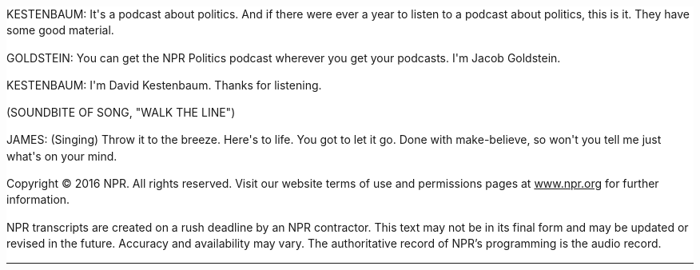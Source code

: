 KESTENBAUM: It's a podcast about politics. And if there were ever a year to listen to a podcast about politics, this is it. They have some good material.

GOLDSTEIN: You can get the NPR Politics podcast wherever you get your podcasts. I'm Jacob Goldstein.

KESTENBAUM: I'm David Kestenbaum. Thanks for listening.

(SOUNDBITE OF SONG, "WALK THE LINE")

JAMES: (Singing) Throw it to the breeze. Here's to life. You got to let it go. Done with make-believe, so won't you tell me just what's on your mind.

Copyright © 2016 NPR. All rights reserved. Visit our website terms of use and permissions pages at www.npr.org for further information.

NPR transcripts are created on a rush deadline by an NPR contractor. This text may not be in its final form and may be updated or revised in the future. Accuracy and availability may vary. The authoritative record of NPR’s programming is the audio record.

----

